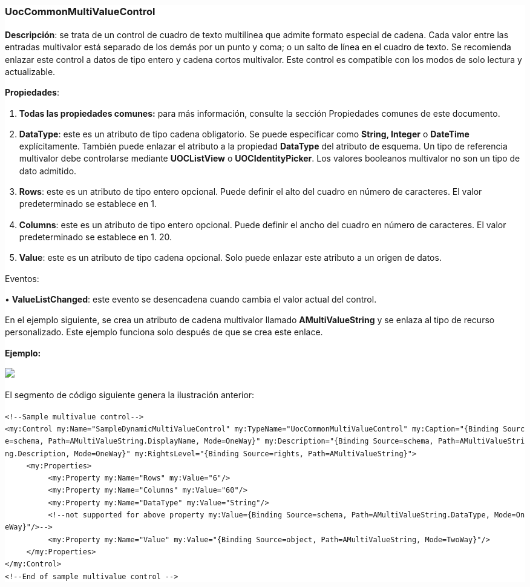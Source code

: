 
### <a name="uoccommonmultivaluecontrol"></a>UocCommonMultiValueControl

**Descripción**: se trata de un control de cuadro de texto multilínea que admite formato especial de cadena. Cada valor entre las entradas multivalor está separado de los demás por un punto y coma; o un salto de línea en el cuadro de texto. Se recomienda enlazar este control a datos de tipo entero y cadena cortos multivalor. Este control es compatible con los modos de solo lectura y actualizable.

**Propiedades**:

1.  **Todas las propiedades comunes:** para más información, consulte la sección Propiedades comunes de este documento.

2.  **DataType**: este es un atributo de tipo cadena obligatorio. Se puede especificar como **String, Integer** o **DateTime** explícitamente. También puede enlazar el atributo a la propiedad **DataType** del atributo de esquema. Un tipo de referencia multivalor debe controlarse mediante **UOCListView** o **UOCIdentityPicker**. Los valores booleanos multivalor no son un tipo de dato admitido.

3.  **Rows**: este es un atributo de tipo entero opcional. Puede definir el alto del cuadro en número de caracteres. El valor predeterminado se establece en 1.

4.  **Columns**: este es un atributo de tipo entero opcional. Puede definir el ancho del cuadro en número de caracteres. El valor predeterminado se establece en 1.
    20.

5.  **Value**: este es un atributo de tipo cadena opcional. Solo puede enlazar este atributo a un origen de datos.

Eventos:

   • **ValueListChanged**: este evento se desencadena cuando cambia el valor actual del control.

En el ejemplo siguiente, se crea un atributo de cadena multivalor llamado **AMultiValueString** y se enlaza al tipo de recurso personalizado. Este ejemplo funciona solo después de que se crea este enlace.

**Ejemplo:**

![](media/rcd-configuration-xml-reference/image024.jpg)

El segmento de código siguiente genera la ilustración anterior:

```
<!--Sample multivalue control-->
<my:Control my:Name="SampleDynamicMultiValueControl" my:TypeName="UocCommonMultiValueControl" my:Caption="{Binding Source=schema, Path=AMultiValueString.DisplayName, Mode=OneWay}" my:Description="{Binding Source=schema, Path=AMultiValueString.Description, Mode=OneWay}" my:RightsLevel="{Binding Source=rights, Path=AMultiValueString}">
     <my:Properties>
          <my:Property my:Name="Rows" my:Value="6"/>
          <my:Property my:Name="Columns" my:Value="60"/>
          <my:Property my:Name="DataType" my:Value="String"/>
          <!--not supported for above property my:Value={Binding Source=schema, Path=AMultiValueString.DataType, Mode=OneWay}"/>-->
          <my:Property my:Name="Value" my:Value="{Binding Source=object, Path=AMultiValueString, Mode=TwoWay}"/>
     </my:Properties>
</my:Control>
<!--End of sample multivalue control -->
```
